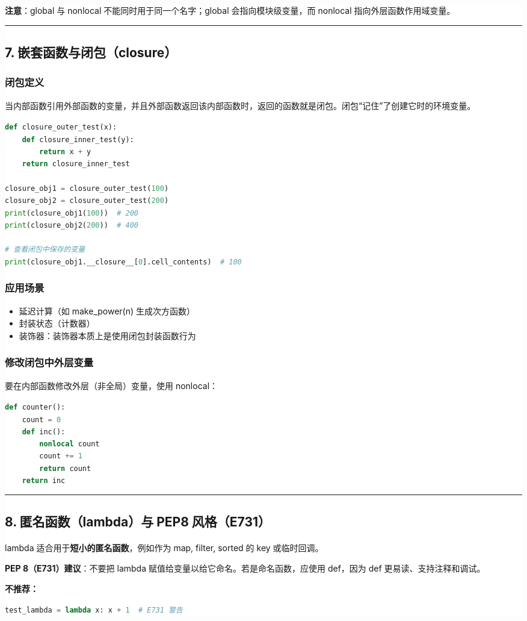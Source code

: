 **注意**：global 与 nonlocal 不能同时用于同一个名字；global 会指向模块级变量，而 nonlocal 指向外层函数作用域变量。

---

## 7. 嵌套函数与闭包（closure）

### 闭包定义
当内部函数引用外部函数的变量，并且外部函数返回该内部函数时，返回的函数就是闭包。闭包“记住”了创建它时的环境变量。

```python
def closure_outer_test(x):
    def closure_inner_test(y):
        return x + y
    return closure_inner_test

closure_obj1 = closure_outer_test(100)
closure_obj2 = closure_outer_test(200)
print(closure_obj1(100))  # 200
print(closure_obj2(200))  # 400

# 查看闭包中保存的变量
print(closure_obj1.__closure__[0].cell_contents)  # 100
```

### 应用场景
- 延迟计算（如 make_power(n) 生成次方函数）
- 封装状态（计数器）
- 装饰器：装饰器本质上是使用闭包封装函数行为

### 修改闭包中外层变量
要在内部函数修改外层（非全局）变量，使用 nonlocal：

```python
def counter():
    count = 0
    def inc():
        nonlocal count
        count += 1
        return count
    return inc
```

---

## 8. 匿名函数（lambda）与 PEP8 风格（E731）

lambda 适合用于**短小的匿名函数**，例如作为 map, filter, sorted 的 key 或临时回调。

**PEP 8（E731）建议**：不要把 lambda 赋值给变量以给它命名。若是命名函数，应使用 def，因为 def 更易读、支持注释和调试。

**不推荐：**

```python
test_lambda = lambda x: x + 1  # E731 警告
```
